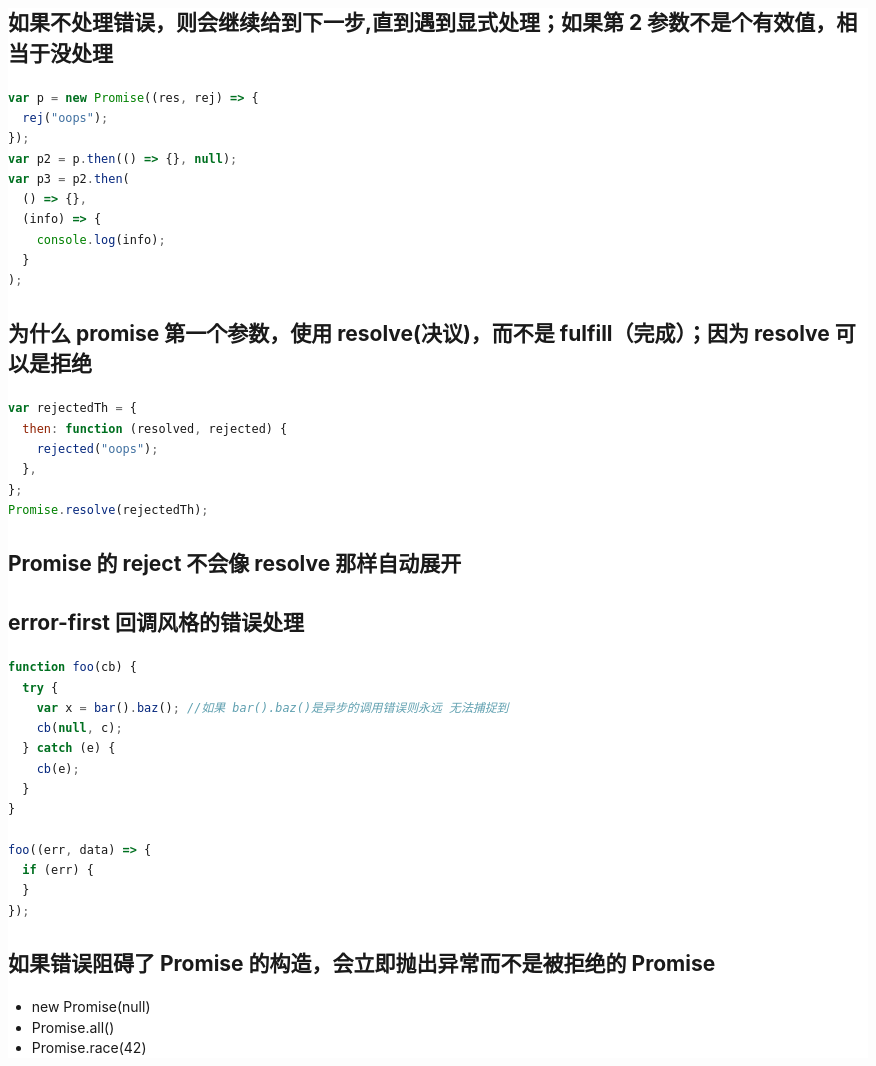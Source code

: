 ## 如果不处理错误，则会继续给到下一步,直到遇到显式处理；如果第 2 参数不是个有效值，相当于没处理

```js
var p = new Promise((res, rej) => {
  rej("oops");
});
var p2 = p.then(() => {}, null);
var p3 = p2.then(
  () => {},
  (info) => {
    console.log(info);
  }
);
```

## 为什么 promise 第一个参数，使用 resolve(决议)，而不是 fulfill（完成）；因为 resolve 可以是拒绝

```js
var rejectedTh = {
  then: function (resolved, rejected) {
    rejected("oops");
  },
};
Promise.resolve(rejectedTh);
```

## Promise 的 reject 不会像 resolve 那样自动展开

## error-first 回调风格的错误处理

```js
function foo(cb) {
  try {
    var x = bar().baz(); //如果 bar().baz()是异步的调用错误则永远 无法捕捉到
    cb(null, c);
  } catch (e) {
    cb(e);
  }
}

foo((err, data) => {
  if (err) {
  }
});
```

## 如果错误阻碍了 Promise 的构造，会立即抛出异常而不是被拒绝的 Promise

- new Promise(null)
- Promise.all()
- Promise.race(42)
